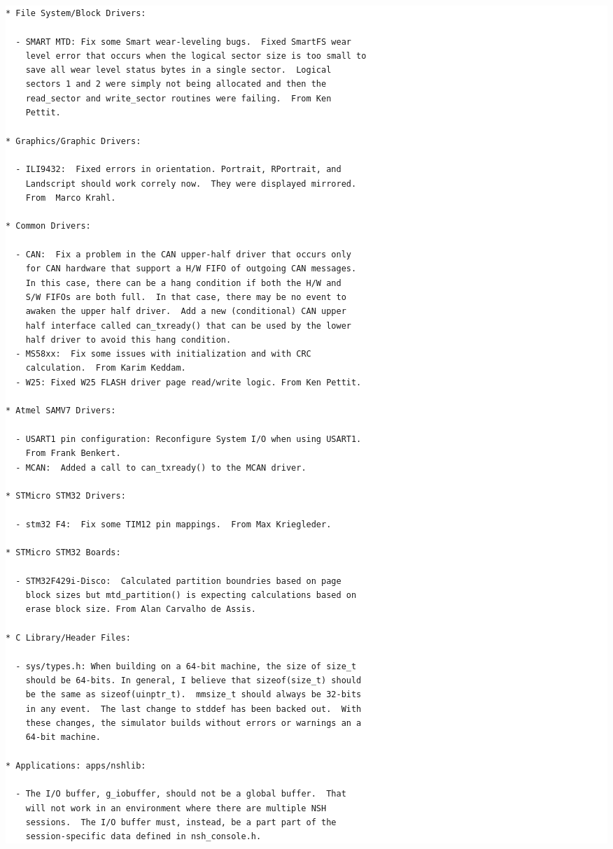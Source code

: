     * File System/Block Drivers:

      - SMART MTD: Fix some Smart wear-leveling bugs.  Fixed SmartFS wear
        level error that occurs when the logical sector size is too small to
        save all wear level status bytes in a single sector.  Logical
        sectors 1 and 2 were simply not being allocated and then the
        read_sector and write_sector routines were failing.  From Ken
        Pettit.

    * Graphics/Graphic Drivers:

      - ILI9432:  Fixed errors in orientation. Portrait, RPortrait, and 
        Landscript should work correly now.  They were displayed mirrored.
        From  Marco Krahl.

    * Common Drivers:

      - CAN:  Fix a problem in the CAN upper-half driver that occurs only
        for CAN hardware that support a H/W FIFO of outgoing CAN messages.
        In this case, there can be a hang condition if both the H/W and
        S/W FIFOs are both full.  In that case, there may be no event to
        awaken the upper half driver.  Add a new (conditional) CAN upper
        half interface called can_txready() that can be used by the lower
        half driver to avoid this hang condition.
      - MS58xx:  Fix some issues with initialization and with CRC
        calculation.  From Karim Keddam.
      - W25: Fixed W25 FLASH driver page read/write logic. From Ken Pettit.

    * Atmel SAMV7 Drivers:

      - USART1 pin configuration: Reconfigure System I/O when using USART1.
        From Frank Benkert.
      - MCAN:  Added a call to can_txready() to the MCAN driver.

    * STMicro STM32 Drivers:

      - stm32 F4:  Fix some TIM12 pin mappings.  From Max Kriegleder.

    * STMicro STM32 Boards:

      - STM32F429i-Disco:  Calculated partition boundries based on page
        block sizes but mtd_partition() is expecting calculations based on
        erase block size. From Alan Carvalho de Assis.

    * C Library/Header Files:

      - sys/types.h: When building on a 64-bit machine, the size of size_t
        should be 64-bits. In general, I believe that sizeof(size_t) should
        be the same as sizeof(uinptr_t).  mmsize_t should always be 32-bits
        in any event.  The last change to stddef has been backed out.  With
        these changes, the simulator builds without errors or warnings an a
        64-bit machine.

    * Applications: apps/nshlib:

      - The I/O buffer, g_iobuffer, should not be a global buffer.  That
        will not work in an environment where there are multiple NSH
        sessions.  The I/O buffer must, instead, be a part part of the
        session-specific data defined in nsh_console.h.

